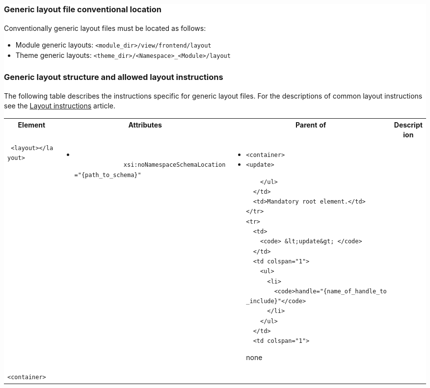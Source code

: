 <h3 id="layout-type-gen-loc">Generic layout file conventional location</h3>

Conventionally generic layout files must be located as follows:

<ul>
<li>Module generic layouts: <code>&lt;module_dir&gt;/view/frontend/layout</code></li>
<li>Theme generic layouts: <code>&lt;theme_dir&gt;/&lt;Namespace&gt;_&lt;Module&gt;/layout</code></li>
</ul>


### Generic layout structure and allowed layout instructions

The following table describes the instructions specific for generic layout files. For the descriptions of common layout instructions see the <a href="{{ page.baseurl }}/frontend-dev-guide/layouts/xml-instructions.html" target="_blank">Layout instructions</a> article.

<table>
  <tbody>
    <tr>
      <th>Element</th>
      <th colspan="1">Attributes</th>
      <th colspan="1">Parent of</th>
      <th>Description</th>
    </tr>
    <tr>
      <td>
        <code> &lt;layout&gt;&lt;/layout&gt; </code>
      </td>
      <td colspan="1">
        <ul>
          <li>
            <code >
              xsi:noNamespaceSchemaLocation="{path_to_schema}"
</code>
          </li>
        </ul>
      </td>
      <td colspan="1">
        <ul>
          <li><code>&lt;container&gt;</code></li>
          <li><code>&lt;update&gt;</code></li>

        </ul>
      </td>
      <td>Mandatory root element.</td>
    </tr>
    <tr>
      <td>
        <code> &lt;update&gt; </code>
      </td>
      <td colspan="1">
        <ul>
          <li>
            <code>handle="{name_of_handle_to_include}"</code>
          </li>
        </ul>
      </td>
      <td colspan="1">
none
      </td>
<td></td>
    </tr>
    <tr>
      <td colspan="1"><code>&lt;container&gt;</code></td>